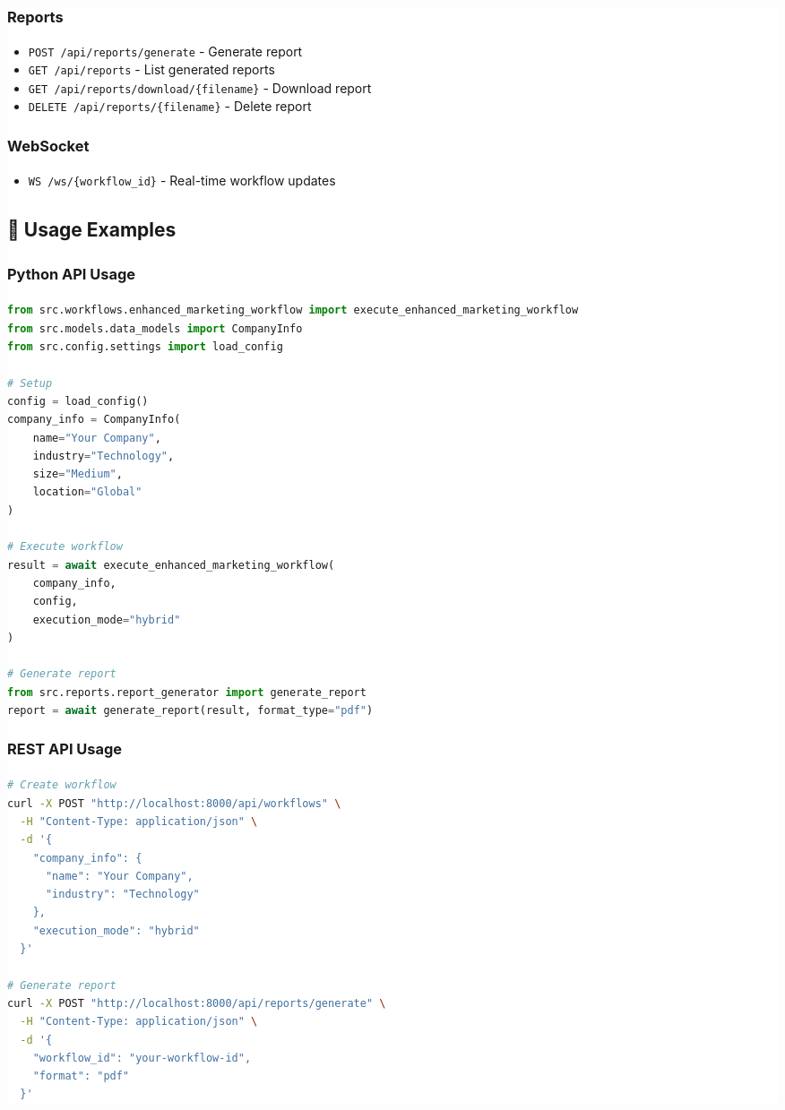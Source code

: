 ### Reports
- `POST /api/reports/generate` - Generate report
- `GET /api/reports` - List generated reports
- `GET /api/reports/download/{filename}` - Download report
- `DELETE /api/reports/{filename}` - Delete report

### WebSocket
- `WS /ws/{workflow_id}` - Real-time workflow updates

## 🎯 Usage Examples

### Python API Usage
```python
from src.workflows.enhanced_marketing_workflow import execute_enhanced_marketing_workflow
from src.models.data_models import CompanyInfo
from src.config.settings import load_config

# Setup
config = load_config()
company_info = CompanyInfo(
    name="Your Company",
    industry="Technology",
    size="Medium",
    location="Global"
)

# Execute workflow
result = await execute_enhanced_marketing_workflow(
    company_info, 
    config, 
    execution_mode="hybrid"
)

# Generate report
from src.reports.report_generator import generate_report
report = await generate_report(result, format_type="pdf")
```

### REST API Usage
```bash
# Create workflow
curl -X POST "http://localhost:8000/api/workflows" \
  -H "Content-Type: application/json" \
  -d '{
    "company_info": {
      "name": "Your Company",
      "industry": "Technology"
    },
    "execution_mode": "hybrid"
  }'

# Generate report
curl -X POST "http://localhost:8000/api/reports/generate" \
  -H "Content-Type: application/json" \
  -d '{
    "workflow_id": "your-workflow-id",
    "format": "pdf"
  }'
```
